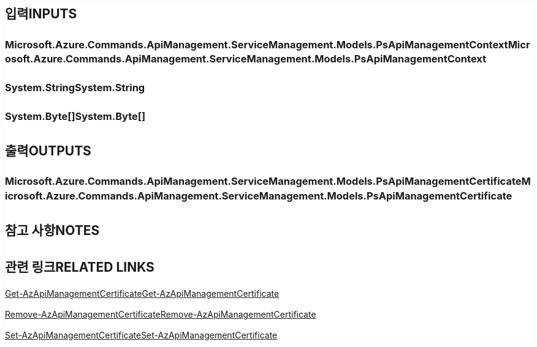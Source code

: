 ## <span data-ttu-id="da83e-135">입력</span><span class="sxs-lookup"><span data-stu-id="da83e-135">INPUTS</span></span>

### <span data-ttu-id="da83e-136">Microsoft.Azure.Commands.ApiManagement.ServiceManagement.Models.PsApiManagementContext</span><span class="sxs-lookup"><span data-stu-id="da83e-136">Microsoft.Azure.Commands.ApiManagement.ServiceManagement.Models.PsApiManagementContext</span></span>

### <span data-ttu-id="da83e-137">System.String</span><span class="sxs-lookup"><span data-stu-id="da83e-137">System.String</span></span>

### <span data-ttu-id="da83e-138">System.Byte[]</span><span class="sxs-lookup"><span data-stu-id="da83e-138">System.Byte[]</span></span>

## <span data-ttu-id="da83e-139">출력</span><span class="sxs-lookup"><span data-stu-id="da83e-139">OUTPUTS</span></span>

### <span data-ttu-id="da83e-140">Microsoft.Azure.Commands.ApiManagement.ServiceManagement.Models.PsApiManagementCertificate</span><span class="sxs-lookup"><span data-stu-id="da83e-140">Microsoft.Azure.Commands.ApiManagement.ServiceManagement.Models.PsApiManagementCertificate</span></span>

## <span data-ttu-id="da83e-141">참고 사항</span><span class="sxs-lookup"><span data-stu-id="da83e-141">NOTES</span></span>

## <span data-ttu-id="da83e-142">관련 링크</span><span class="sxs-lookup"><span data-stu-id="da83e-142">RELATED LINKS</span></span>

[<span data-ttu-id="da83e-143">Get-AzApiManagementCertificate</span><span class="sxs-lookup"><span data-stu-id="da83e-143">Get-AzApiManagementCertificate</span></span>](./Get-AzApiManagementCertificate.md)

[<span data-ttu-id="da83e-144">Remove-AzApiManagementCertificate</span><span class="sxs-lookup"><span data-stu-id="da83e-144">Remove-AzApiManagementCertificate</span></span>](./Remove-AzApiManagementCertificate.md)

[<span data-ttu-id="da83e-145">Set-AzApiManagementCertificate</span><span class="sxs-lookup"><span data-stu-id="da83e-145">Set-AzApiManagementCertificate</span></span>](./Set-AzApiManagementCertificate.md)


